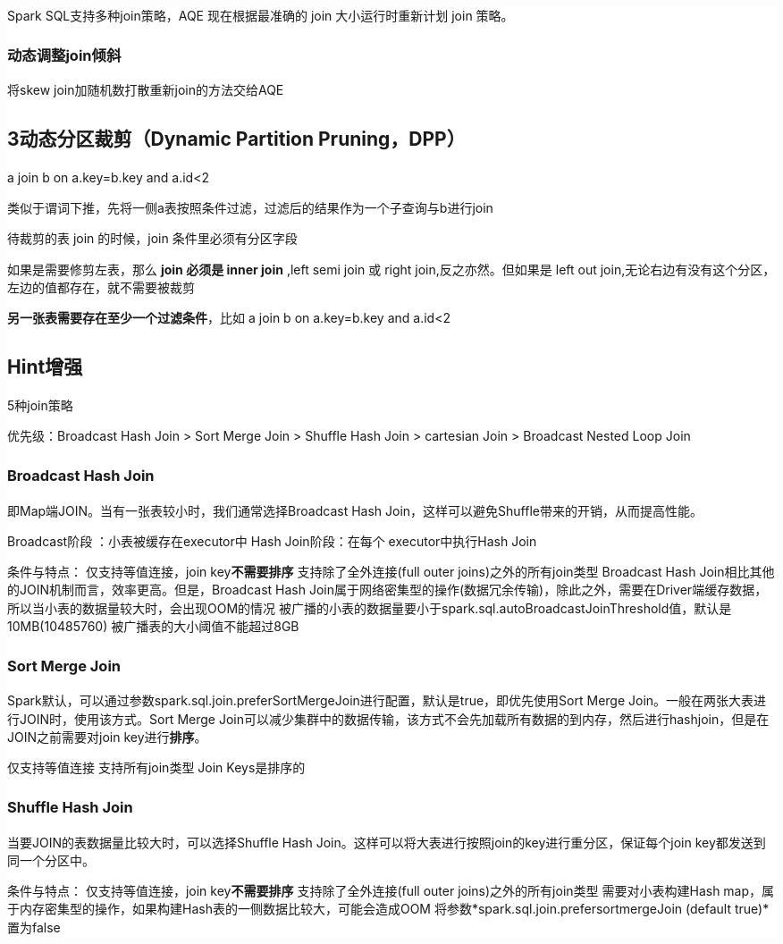 Spark SQL支持多种join策略，AQE 现在根据最准确的 join 大小运行时重新计划 join 策略。

### 动态调整join倾斜

将skew join加随机数打散重新join的方法交给AQE

## 3动态分区裁剪（Dynamic Partition Pruning，DPP）

 a join b on a.key=b.key and a.id<2

类似于谓词下推，先将一侧a表按照条件过滤，过滤后的结果作为一个子查询与b进行join

待裁剪的表 join 的时候，join 条件里必须有分区字段

如果是需要修剪左表，那么 **join 必须是 inner join** ,left semi join 或 right join,反之亦然。但如果是 left out join,无论右边有没有这个分区，左边的值都存在，就不需要被裁剪

**另一张表需要存在至少一个过滤条件**，比如 a join b on a.key=b.key and a.id<2

## Hint增强

5种join策略

优先级：Broadcast Hash Join > Sort Merge Join > Shuffle Hash Join > cartesian Join > Broadcast Nested Loop Join

### Broadcast Hash Join

即Map端JOIN。当有一张表较小时，我们通常选择Broadcast Hash Join，这样可以避免Shuffle带来的开销，从而提高性能。

Broadcast阶段 ：小表被缓存在executor中
Hash Join阶段：在每个 executor中执行Hash Join

条件与特点：
仅支持等值连接，join key**不需要排序**
支持除了全外连接(full outer joins)之外的所有join类型
Broadcast Hash Join相比其他的JOIN机制而言，效率更高。但是，Broadcast Hash Join属于网络密集型的操作(数据冗余传输)，除此之外，需要在Driver端缓存数据，所以当小表的数据量较大时，会出现OOM的情况
被广播的小表的数据量要小于spark.sql.autoBroadcastJoinThreshold值，默认是10MB(10485760)
被广播表的大小阈值不能超过8GB

### Sort Merge Join

Spark默认，可以通过参数spark.sql.join.preferSortMergeJoin进行配置，默认是true，即优先使用Sort Merge Join。一般在两张大表进行JOIN时，使用该方式。Sort Merge Join可以减少集群中的数据传输，该方式不会先加载所有数据的到内存，然后进行hashjoin，但是在JOIN之前需要对join key进行**排序**。

仅支持等值连接
支持所有join类型
Join Keys是排序的

### Shuffle Hash Join

当要JOIN的表数据量比较大时，可以选择Shuffle Hash Join。这样可以将大表进行按照join的key进行重分区，保证每个join key都发送到同一个分区中。

条件与特点：
仅支持等值连接，join key**不需要排序**
支持除了全外连接(full outer joins)之外的所有join类型
需要对小表构建Hash map，属于内存密集型的操作，如果构建Hash表的一侧数据比较大，可能会造成OOM
将参数*spark.sql.join.prefersortmergeJoin (default true)*置为false
